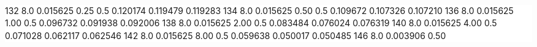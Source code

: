 <td data-quarto-table-cell-role="th">132</td>
<td>8.0</td>
<td>0.015625</td>
<td>0.25</td>
<td>0.5</td>
<td>0.120174</td>
<td>0.119479</td>
<td>0.119283</td>
</tr>
<tr>
<td data-quarto-table-cell-role="th">134</td>
<td>8.0</td>
<td>0.015625</td>
<td>0.50</td>
<td>0.5</td>
<td>0.109672</td>
<td>0.107326</td>
<td>0.107210</td>
</tr>
<tr>
<td data-quarto-table-cell-role="th">136</td>
<td>8.0</td>
<td>0.015625</td>
<td>1.00</td>
<td>0.5</td>
<td>0.096732</td>
<td>0.091938</td>
<td>0.092006</td>
</tr>
<tr>
<td data-quarto-table-cell-role="th">138</td>
<td>8.0</td>
<td>0.015625</td>
<td>2.00</td>
<td>0.5</td>
<td>0.083484</td>
<td>0.076024</td>
<td>0.076319</td>
</tr>
<tr>
<td data-quarto-table-cell-role="th">140</td>
<td>8.0</td>
<td>0.015625</td>
<td>4.00</td>
<td>0.5</td>
<td>0.071028</td>
<td>0.062117</td>
<td>0.062546</td>
</tr>
<tr>
<td data-quarto-table-cell-role="th">142</td>
<td>8.0</td>
<td>0.015625</td>
<td>8.00</td>
<td>0.5</td>
<td>0.059638</td>
<td>0.050017</td>
<td>0.050485</td>
</tr>
<tr>
<td data-quarto-table-cell-role="th">146</td>
<td>8.0</td>
<td>0.003906</td>
<td>0.50</td>
